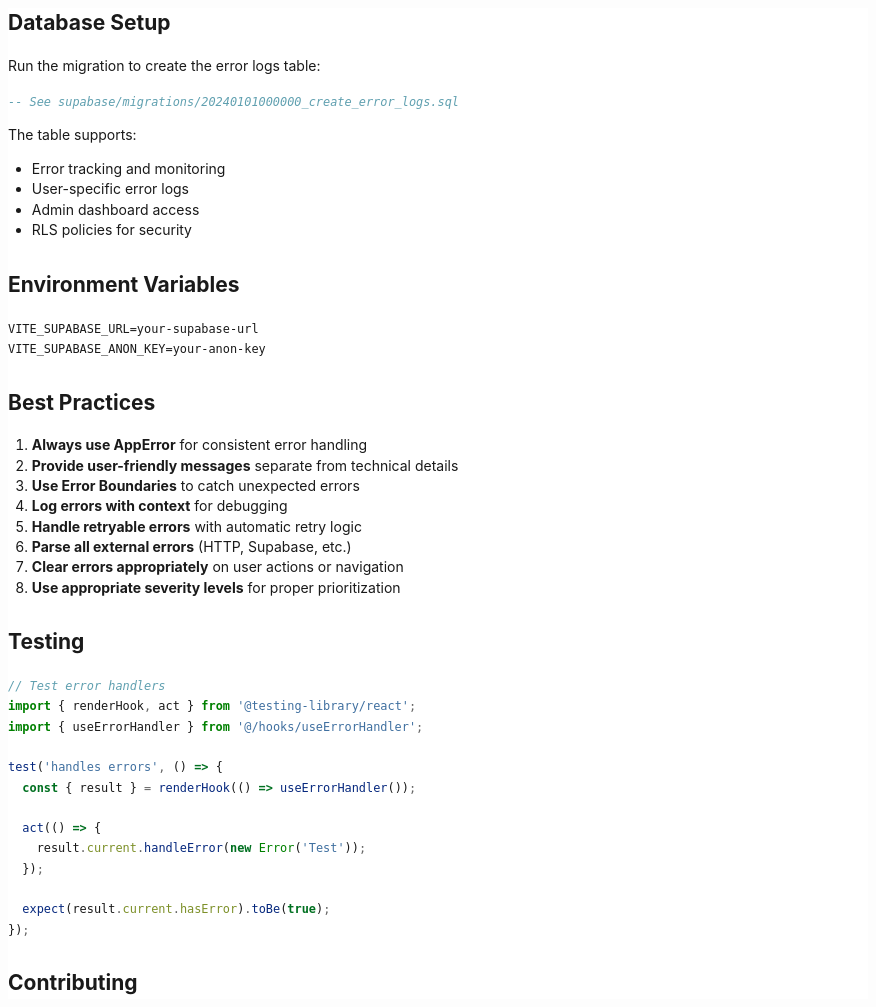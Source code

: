 ## Database Setup

Run the migration to create the error logs table:

```sql
-- See supabase/migrations/20240101000000_create_error_logs.sql
```

The table supports:
- Error tracking and monitoring
- User-specific error logs
- Admin dashboard access
- RLS policies for security

## Environment Variables

```env
VITE_SUPABASE_URL=your-supabase-url
VITE_SUPABASE_ANON_KEY=your-anon-key
```

## Best Practices

1. **Always use AppError** for consistent error handling
2. **Provide user-friendly messages** separate from technical details
3. **Use Error Boundaries** to catch unexpected errors
4. **Log errors with context** for debugging
5. **Handle retryable errors** with automatic retry logic
6. **Parse all external errors** (HTTP, Supabase, etc.)
7. **Clear errors appropriately** on user actions or navigation
8. **Use appropriate severity levels** for proper prioritization

## Testing

```typescript
// Test error handlers
import { renderHook, act } from '@testing-library/react';
import { useErrorHandler } from '@/hooks/useErrorHandler';

test('handles errors', () => {
  const { result } = renderHook(() => useErrorHandler());

  act(() => {
    result.current.handleError(new Error('Test'));
  });

  expect(result.current.hasError).toBe(true);
});
```

## Contributing
